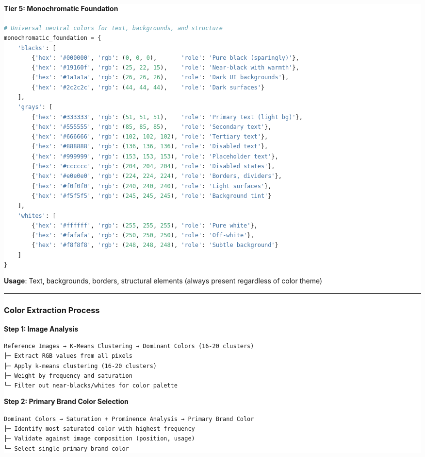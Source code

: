 
#### Tier 5: Monochromatic Foundation

```python
# Universal neutral colors for text, backgrounds, and structure
monochromatic_foundation = {
    'blacks': [
        {'hex': '#000000', 'rgb': (0, 0, 0),       'role': 'Pure black (sparingly)'},
        {'hex': '#19160f', 'rgb': (25, 22, 15),    'role': 'Near-black with warmth'},
        {'hex': '#1a1a1a', 'rgb': (26, 26, 26),    'role': 'Dark UI backgrounds'},
        {'hex': '#2c2c2c', 'rgb': (44, 44, 44),    'role': 'Dark surfaces'}
    ],
    'grays': [
        {'hex': '#333333', 'rgb': (51, 51, 51),    'role': 'Primary text (light bg)'},
        {'hex': '#555555', 'rgb': (85, 85, 85),    'role': 'Secondary text'},
        {'hex': '#666666', 'rgb': (102, 102, 102), 'role': 'Tertiary text'},
        {'hex': '#888888', 'rgb': (136, 136, 136), 'role': 'Disabled text'},
        {'hex': '#999999', 'rgb': (153, 153, 153), 'role': 'Placeholder text'},
        {'hex': '#cccccc', 'rgb': (204, 204, 204), 'role': 'Disabled states'},
        {'hex': '#e0e0e0', 'rgb': (224, 224, 224), 'role': 'Borders, dividers'},
        {'hex': '#f0f0f0', 'rgb': (240, 240, 240), 'role': 'Light surfaces'},
        {'hex': '#f5f5f5', 'rgb': (245, 245, 245), 'role': 'Background tint'}
    ],
    'whites': [
        {'hex': '#ffffff', 'rgb': (255, 255, 255), 'role': 'Pure white'},
        {'hex': '#fafafa', 'rgb': (250, 250, 250), 'role': 'Off-white'},
        {'hex': '#f8f8f8', 'rgb': (248, 248, 248), 'role': 'Subtle background'}
    ]
}
```

**Usage**: Text, backgrounds, borders, structural elements (always present regardless of color theme)

---

### Color Extraction Process

**Step 1: Image Analysis**
```
Reference Images → K-Means Clustering → Dominant Colors (16-20 clusters)
├─ Extract RGB values from all pixels
├─ Apply k-means clustering (16-20 clusters)
├─ Weight by frequency and saturation
└─ Filter out near-blacks/whites for color palette
```

**Step 2: Primary Brand Color Selection**
```
Dominant Colors → Saturation + Prominence Analysis → Primary Brand Color
├─ Identify most saturated color with highest frequency
├─ Validate against image composition (position, usage)
└─ Select single primary brand color
```
